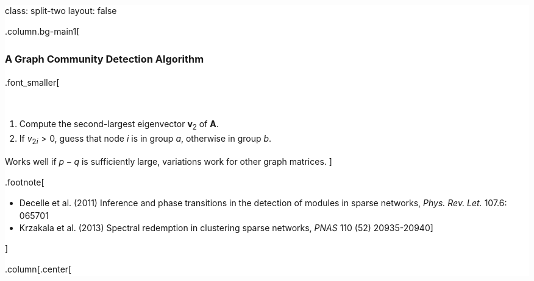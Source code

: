 
class: split-two
layout: false

.column.bg-main1[
### A Graph Community Detection Algorithm


.font_smaller[

<br>

1. Compute the second-largest eigenvector $\mathbf{v}_2$ of $\mathbf{A}$. 
2. If $v_{2i} > 0$, guess that node $i$ is in group $a$, otherwise in group $b$. 

Works well if $p-q$ is sufficiently large, variations work for other graph matrices. 
]

.footnote[
- Decelle et al. (2011) Inference and phase transitions in the detection of modules in sparse networks, *Phys. Rev. Let.* 107.6: 065701
- Krzakala et al. (2013)  Spectral redemption in clustering sparse networks, <i>PNAS</i> 110 (52) 20935-20940]

]

.column[.center[
